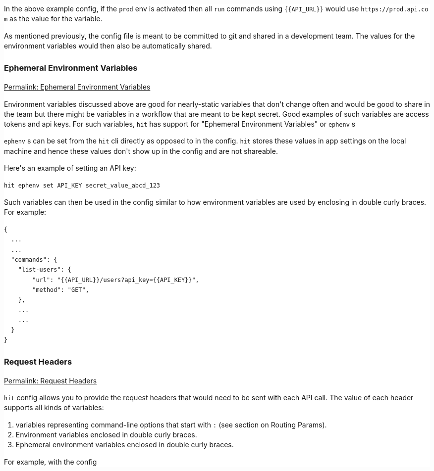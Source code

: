 In the above example config, if the `prod` env is activated then all `run` commands using `{{API_URL}}` would use `https://prod.api.com` as the value for the variable.

As mentioned previously, the config file is meant to be committed to git and shared in a development team. The values for the environment variables would then also be automatically shared.

### Ephemeral Environment Variables

[Permalink: Ephemeral Environment Variables](https://github.com/meshde/hit-cli/blob/master/README.md#ephemeral-environment-variables)

Environment variables discussed above are good for nearly-static variables that don't change often and would be good to share in the team but there might be variables in a workflow that are meant to be kept secret. Good examples of such variables are access tokens and api keys. For such variables, `hit` has support for "Ephemeral Environment Variables" or `ephenv` s

`ephenv` s can be set from the `hit` cli directly as opposed to in the config. `hit` stores these values in app settings on the local machine and hence these values don't show up in the config and are not shareable.

Here's an example of setting an API key:

```
hit ephenv set API_KEY secret_value_abcd_123
```

Such variables can then be used in the config similar to how environment variables are used by enclosing in double curly braces. For example:

```
{
  ...
  ...
  "commands": {
    "list-users": {
        "url": "{{API_URL}}/users?api_key={{API_KEY}}",
        "method": "GET",
    },
    ...
    ...
  }
}
```

### Request Headers

[Permalink: Request Headers](https://github.com/meshde/hit-cli/blob/master/README.md#request-headers)

`hit` config allows you to provide the request headers that would need to be sent with each API call. The value of each header supports all kinds of variables:

1. variables representing command-line options that start with `:` (see section on Routing Params).
2. Environment variables enclosed in double curly braces.
3. Ephemeral environment variables enclosed in double curly braces.

For example, with the config

